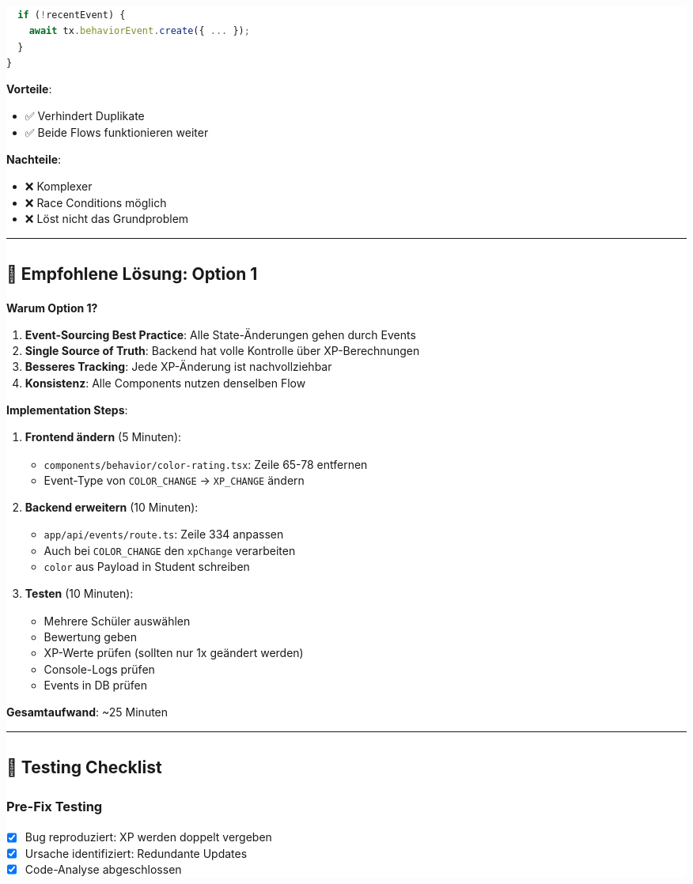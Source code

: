 ```typescript
  if (!recentEvent) {
    await tx.behaviorEvent.create({ ... });
  }
}
```

**Vorteile**:
- ✅ Verhindert Duplikate
- ✅ Beide Flows funktionieren weiter

**Nachteile**:
- ❌ Komplexer
- ❌ Race Conditions möglich
- ❌ Löst nicht das Grundproblem

---

## 🎯 Empfohlene Lösung: **Option 1**

**Warum Option 1?**

1. **Event-Sourcing Best Practice**: Alle State-Änderungen gehen durch Events
2. **Single Source of Truth**: Backend hat volle Kontrolle über XP-Berechnungen
3. **Besseres Tracking**: Jede XP-Änderung ist nachvollziehbar
4. **Konsistenz**: Alle Components nutzen denselben Flow

**Implementation Steps**:

1. **Frontend ändern** (5 Minuten):
   - `components/behavior/color-rating.tsx`: Zeile 65-78 entfernen
   - Event-Type von `COLOR_CHANGE` → `XP_CHANGE` ändern

2. **Backend erweitern** (10 Minuten):
   - `app/api/events/route.ts`: Zeile 334 anpassen
   - Auch bei `COLOR_CHANGE` den `xpChange` verarbeiten
   - `color` aus Payload in Student schreiben

3. **Testen** (10 Minuten):
   - Mehrere Schüler auswählen
   - Bewertung geben
   - XP-Werte prüfen (sollten nur 1x geändert werden)
   - Console-Logs prüfen
   - Events in DB prüfen

**Gesamtaufwand**: ~25 Minuten

---

## 📝 Testing Checklist

### Pre-Fix Testing
- [x] Bug reproduziert: XP werden doppelt vergeben
- [x] Ursache identifiziert: Redundante Updates
- [x] Code-Analyse abgeschlossen

